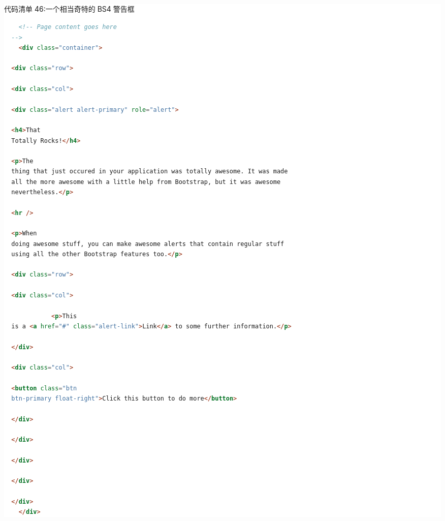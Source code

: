 代码清单 46:一个相当奇特的 BS4 警告框

```html
    <!-- Page content goes here
  -->
    <div class="container">

  <div class="row">

  <div class="col">

  <div class="alert alert-primary" role="alert">

  <h4>That
  Totally Rocks!</h4>

  <p>The
  thing that just occured in your application was totally awesome. It was made
  all the more awesome with a little help from Bootstrap, but it was awesome
  nevertheless.</p>

  <hr />

  <p>When
  doing awesome stuff, you can make awesome alerts that contain regular stuff
  using all the other Bootstrap features too.</p>

  <div class="row">

  <div class="col">

             <p>This
  is a <a href="#" class="alert-link">Link</a> to some further information.</p>

  </div>

  <div class="col">

  <button class="btn
  btn-primary float-right">Click this button to do more</button>

  </div>

  </div>

  </div>

  </div>

  </div>
    </div>

```
